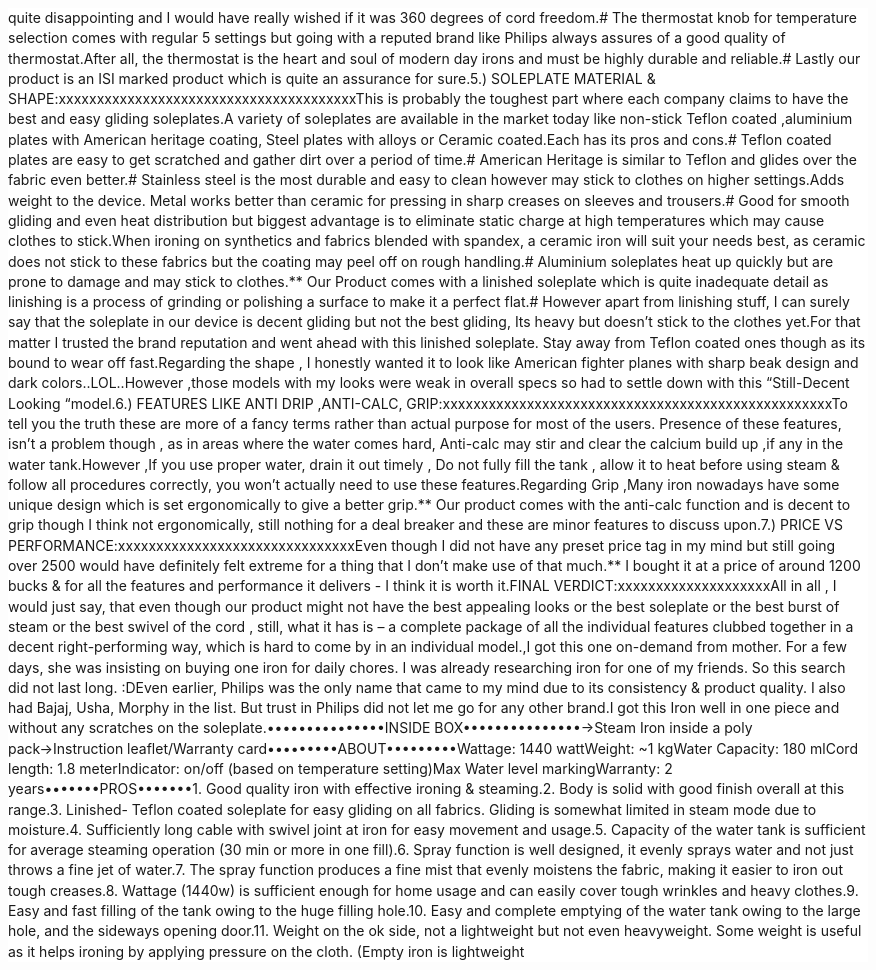 quite disappointing and I would  have  really wished if it was 360 degrees of cord freedom.# The thermostat knob for temperature selection comes with regular 5 settings but going with a reputed brand like Philips always assures of a good quality of thermostat.After all, the thermostat is the heart and soul of modern day irons and must be highly durable and reliable.# Lastly our product is an ISI marked product  which is quite an assurance for sure.5.) SOLEPLATE MATERIAL & SHAPE:xxxxxxxxxxxxxxxxxxxxxxxxxxxxxxxxxxxxxxxThis is probably the toughest part where each company claims to have the best and easy gliding soleplates.A variety of soleplates are available in the market today like non-stick Teflon coated ,aluminium plates with American  heritage coating, Steel plates with alloys or Ceramic coated.Each has its pros and cons.# Teflon coated plates are easy to get scratched and gather dirt over a period of time.# American Heritage is similar to Teflon and glides over the fabric even better.# Stainless steel is the most durable and easy to clean however may stick to clothes on higher settings.Adds weight to the device. Metal works better than ceramic for pressing in sharp creases on sleeves and trousers.# Good for smooth gliding and even heat distribution  but biggest advantage is to eliminate static charge at high temperatures which may cause clothes to stick.When  ironing on synthetics and fabrics blended with spandex, a ceramic iron will suit your needs best, as ceramic does not stick to these fabrics but the coating may peel off on rough handling.# Aluminium soleplates heat up quickly but are prone to damage and may stick to clothes.** Our Product comes with a linished soleplate which  is quite inadequate detail as linishing is a process of grinding or polishing a surface to make it a perfect flat.# However apart from linishing stuff, I can surely say that the soleplate in our device is decent gliding but not the best gliding, Its heavy but doesn’t stick to the clothes yet.For that matter I trusted  the brand reputation and went ahead with this linished soleplate. Stay away from Teflon coated ones though as its bound to wear off  fast.Regarding the shape , I honestly wanted  it to look like American fighter planes with sharp beak design and dark colors..LOL..However ,those models with my looks were weak in overall specs so had to settle down with this “Still-Decent Looking “model.6.) FEATURES LIKE ANTI DRIP ,ANTI-CALC, GRIP:xxxxxxxxxxxxxxxxxxxxxxxxxxxxxxxxxxxxxxxxxxxxxxxxxxxTo tell you the truth these are more of a fancy terms rather than actual purpose  for most of the users. Presence of these features, isn’t a problem  though , as in areas where the water comes hard, Anti-calc may stir and clear the calcium build up ,if any in the water tank.However ,If you use proper water, drain it out timely , Do not fully fill the tank , allow it to heat before using steam  & follow all procedures correctly, you won’t actually need to use these features.Regarding Grip ,Many iron nowadays have some unique design which is set ergonomically to give a better grip.** Our product comes with the anti-calc function  and is decent to grip though I think not ergonomically, still nothing for a deal breaker and these are minor features to discuss upon.7.) PRICE VS PERFORMANCE:xxxxxxxxxxxxxxxxxxxxxxxxxxxxxxxEven though I did not have any preset price tag in my mind  but still going over 2500 would have definitely felt extreme for a thing that I don’t make use of that much.** I bought it at a price of around 1200 bucks & for  all the features and performance it delivers - I think it is worth it.FINAL VERDICT:xxxxxxxxxxxxxxxxxxxxAll in all , I would just say, that even though our product might not have the best  appealing looks or the best soleplate or  the best burst of steam or the best swivel of the cord , still, what it has is  – a complete package of all the individual features clubbed together in a decent right-performing way, which is hard to come by in an  individual model.,I got this one on-demand from mother. For a few days, she was insisting on buying one iron for daily chores. I was already researching iron for one of my friends. So this search did not last long. :DEven earlier, Philips was the only name that came to my mind due to its consistency & product quality. I also had Bajaj, Usha, Morphy in the list. But trust in Philips did not let me go for any other brand.I got this Iron well in one piece and without any scratches on the soleplate.•••••••••••••••INSIDE BOX•••••••••••••••→Steam Iron inside a poly pack→Instruction leaflet/Warranty card•••••••••ABOUT•••••••••Wattage: 1440 wattWeight: ~1 kgWater Capacity: 180 mlCord length: 1.8 meterIndicator: on/off (based on temperature setting)Max Water level markingWarranty: 2 years•••••••PROS•••••••1. Good quality iron with effective ironing & steaming.2. Body is solid with good finish overall at this range.3. Linished- Teflon coated soleplate for easy gliding on all fabrics. Gliding is somewhat limited in steam mode due to moisture.4. Sufficiently long cable with swivel joint at iron for easy movement and usage.5. Capacity of the water tank is sufficient for average steaming operation (30 min or more in one fill).6. Spray function is well designed, it evenly sprays water and not just throws a fine jet of water.7. The spray function produces a fine mist that evenly moistens the fabric, making it easier to iron out tough creases.8. Wattage (1440w) is sufficient enough for home usage and can easily cover tough wrinkles and heavy clothes.9. Easy and fast filling of the tank owing to the huge filling hole.10. Easy and complete emptying of the water tank owing to the large hole, and the sideways opening door.11. Weight on the ok side, not a lightweight but not even heavyweight. Some weight is useful as it helps ironing by applying pressure on the cloth. (Empty iron is lightweight